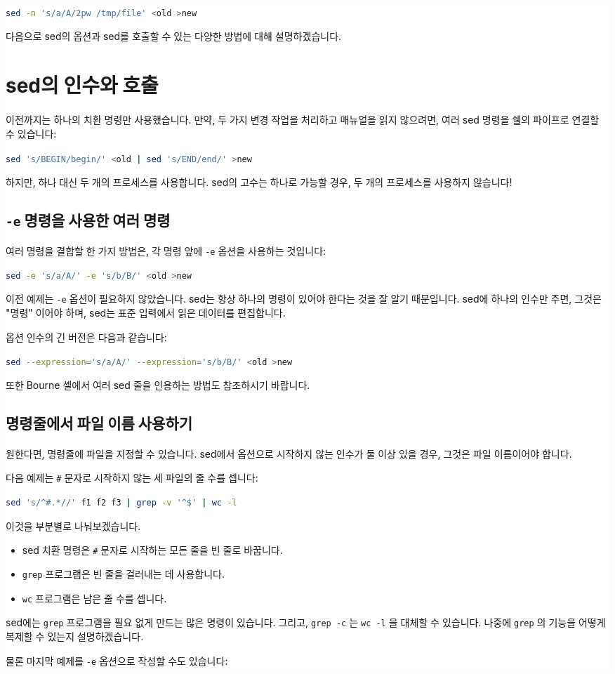 ```bash
sed -n 's/a/A/2pw /tmp/file' <old >new
```

다음으로 sed의 옵션과 sed를 호출할 수 있는 다양한 방법에 대해 설명하겠습니다.



# sed의 인수와 호출  
이전까지는 하나의 치환 명령만 사용했습니다. 만약, 두 가지 변경 작업을 처리하고 매뉴얼을 읽지 않으려면, 여러 sed 명령을 쉘의 파이프로 연결할 수 있습니다:

```bash
sed 's/BEGIN/begin/' <old | sed 's/END/end/' >new
```

하지만, 하나 대신 두 개의 프로세스를 사용합니다. sed의 고수는 하나로 가능할 경우, 두 개의 프로세스를 사용하지 않습니다!



## `-e` 명령을 사용한 여러 명령

여러 명령을 결합할 한 가지 방법은, 각 명령 앞에 `-e` 옵션을 사용하는 것입니다:

```bash
sed -e 's/a/A/' -e 's/b/B/' <old >new
```

이전 예제는 `-e` 옵션이 필요하지 않았습니다. sed는 항상 하나의 명령이 있어야 한다는 것을 잘 알기 때문입니다. sed에 하나의 인수만 주면, 그것은 "명령" 이어야 하며, sed는 표준 입력에서 읽은 데이터를 편집합니다.

옵션 인수의 긴 버전은 다음과 같습니다:

```bash
sed --expression='s/a/A/' --expression='s/b/B/' <old >new
```

또한 Bourne 셸에서 여러 sed 줄을 인용하는 방법도 참조하시기 바랍니다.



## 명령줄에서 파일 이름 사용하기  
원한다면, 명령줄에 파일을 지정할 수 있습니다. sed에서 옵션으로 시작하지 않는 인수가 둘 이상 있을 경우, 그것은 파일 이름이어야 합니다. 

다음 예제는 `#` 문자로 시작하지 않는 세 파일의 줄 수를 셉니다:

```bash
sed 's/^#.*//' f1 f2 f3 | grep -v '^$' | wc -l
```

이것을 부분별로 나눠보겠습니다. 

- sed 치환 명령은 `#` 문자로 시작하는 모든 줄을 빈 줄로 바꿉니다. 

- `grep` 프로그램은 빈 줄을 걸러내는 데 사용합니다. 

- `wc` 프로그램은 남은 줄 수를 셉니다. 

sed에는 `grep` 프로그램을 필요 없게 만드는 많은 명령이 있습니다. 그리고, `grep -c` 는 `wc -l` 을 대체할 수 있습니다. 나중에 `grep` 의 기능을 어떻게 복제할 수 있는지 설명하겠습니다.

물론 마지막 예제를 `-e` 옵션으로 작성할 수도 있습니다:
